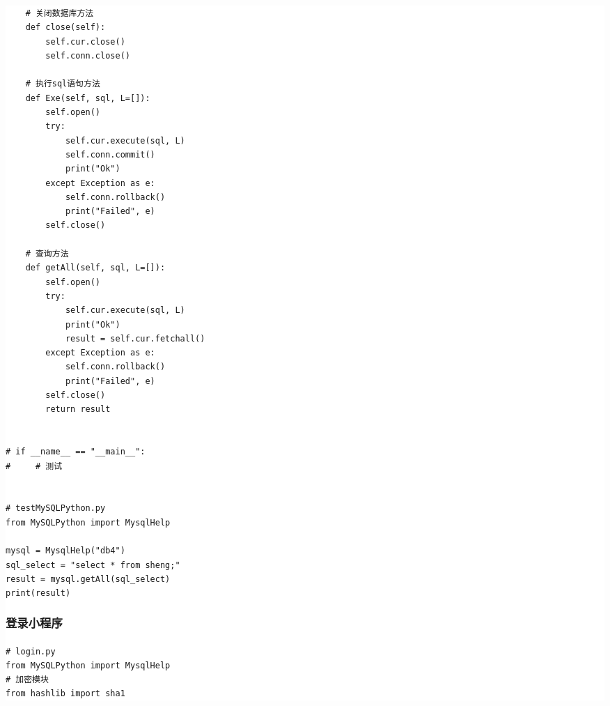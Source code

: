         # 关闭数据库方法
        def close(self):
            self.cur.close()
            self.conn.close()

        # 执行sql语句方法
        def Exe(self, sql, L=[]):
            self.open()
            try:
                self.cur.execute(sql, L)
                self.conn.commit()
                print("Ok")
            except Exception as e:
                self.conn.rollback()
                print("Failed", e)
            self.close()

        # 查询方法
        def getAll(self, sql, L=[]):
            self.open()
            try:
                self.cur.execute(sql, L)
                print("Ok")
                result = self.cur.fetchall()
            except Exception as e:
                self.conn.rollback()
                print("Failed", e)
            self.close()
            return result


    # if __name__ == "__main__":
    #     # 测试


    # testMySQLPython.py
    from MySQLPython import MysqlHelp

    mysql = MysqlHelp("db4")
    sql_select = "select * from sheng;"
    result = mysql.getAll(sql_select)
    print(result)

### 登录小程序
    # login.py
    from MySQLPython import MysqlHelp
    # 加密模块
    from hashlib import sha1
